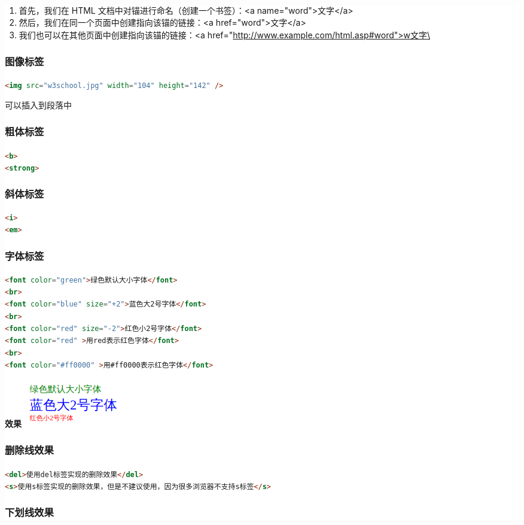 1. 首先，我们在 HTML 文档中对锚进行命名（创建一个书签）：\<a name="word">文字\</a>
2. 然后，我们在同一个页面中创建指向该锚的链接：\<a href="word">文字\</a>
3. 我们也可以在其他页面中创建指向该锚的链接：\<a href="http://www.example.com/html.asp#word">w文字\</a>

### 图像标签

```html
<img src="w3school.jpg" width="104" height="142" />
```

可以插入到段落中

### 粗体标签

```html
<b> 
<strong>    
```

### 斜体标签

```html
<i>
<em>
```

### 字体标签

```html
<font color="green">绿色默认大小字体</font>
<br>
<font color="blue" size="+2">蓝色大2号字体</font>
<br>
<font color="red" size="-2">红色小2号字体</font>
<font color="red" >用red表示红色字体</font>
<br>
<font color="#ff0000" >用#ff0000表示红色字体</font>
```

**效果**
![效果](./image/HTML5.md/2021-07-13-13-41-21.png)

### 删除线效果

```html
<del>使用del标签实现的删除效果</del>
<s>使用s标签实现的删除效果，但是不建议使用，因为很多浏览器不支持s标签</s>
```

### 下划线效果
